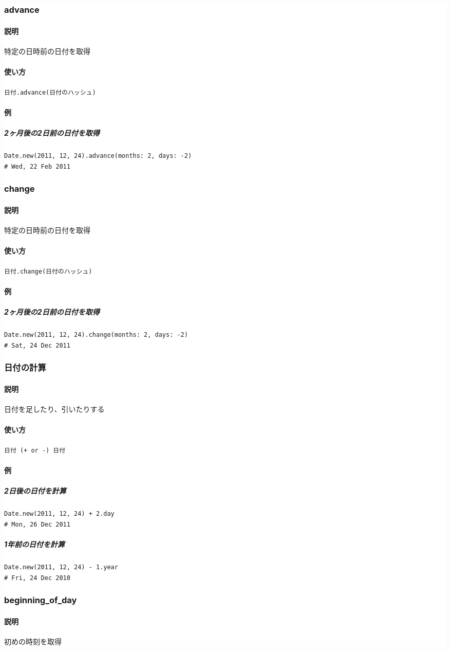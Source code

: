 ### advance
#### 説明
特定の日時前の日付を取得

#### 使い方
    日付.advance(日付のハッシュ)

#### 例
##### 2ヶ月後の2日前の日付を取得
    Date.new(2011, 12, 24).advance(months: 2, days: -2)
    # Wed, 22 Feb 2011

### change
#### 説明
特定の日時前の日付を取得

#### 使い方
    日付.change(日付のハッシュ)

#### 例
##### 2ヶ月後の2日前の日付を取得
    Date.new(2011, 12, 24).change(months: 2, days: -2)
    # Sat, 24 Dec 2011

### 日付の計算
#### 説明
日付を足したり、引いたりする

#### 使い方
    日付 (+ or -) 日付

#### 例
##### 2日後の日付を計算
    Date.new(2011, 12, 24) + 2.day
    # Mon, 26 Dec 2011

##### 1年前の日付を計算
    Date.new(2011, 12, 24) - 1.year
    # Fri, 24 Dec 2010

### beginning_of_day
#### 説明
初めの時刻を取得
